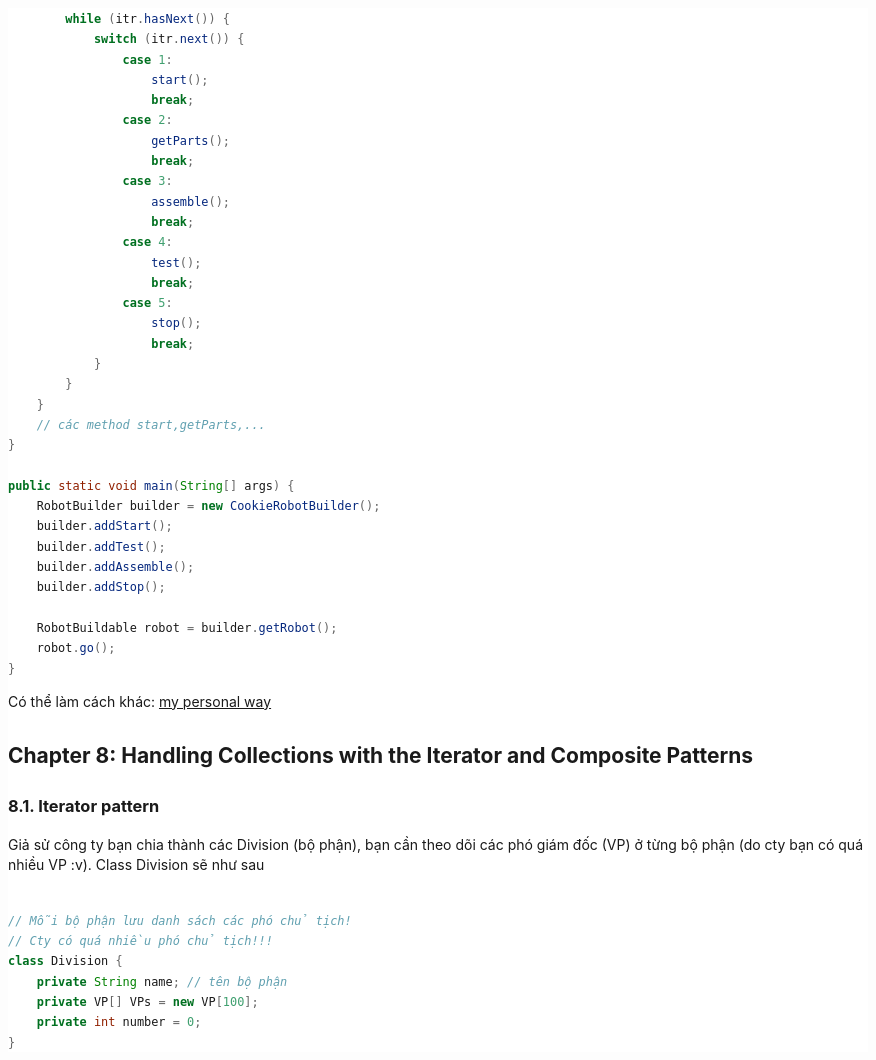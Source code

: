 ```java
        while (itr.hasNext()) {
            switch (itr.next()) {
                case 1:
                    start();
                    break;
                case 2:
                    getParts();
                    break;
                case 3:
                    assemble();
                    break;
                case 4:
                    test();
                    break;
                case 5:
                    stop();
                    break;
            }
        }
    }
    // các method start,getParts,...
}

public static void main(String[] args) {
    RobotBuilder builder = new CookieRobotBuilder();
    builder.addStart();
    builder.addTest();
    builder.addAssemble();
    builder.addStop();

    RobotBuildable robot = builder.getRobot();
    robot.go();
}
```

Có thể làm cách khác: [my personal way](./chapter7/builder/myway/BuilderPatternMyWay.java)

## Chapter 8: Handling Collections with the Iterator and Composite Patterns

### 8.1. Iterator pattern

Giả sử công ty bạn chia thành các Division (bộ phận), bạn cần theo dõi các phó giám đốc (VP) ở từng bộ phận (do cty bạn có quá nhiều VP :v). Class Division sẽ như sau

```java

// Mỗi bộ phận lưu danh sách các phó chủ tịch!
// Cty có quá nhiều phó chủ tịch!!!
class Division {
    private String name; // tên bộ phận
    private VP[] VPs = new VP[100];
    private int number = 0;
}
```
